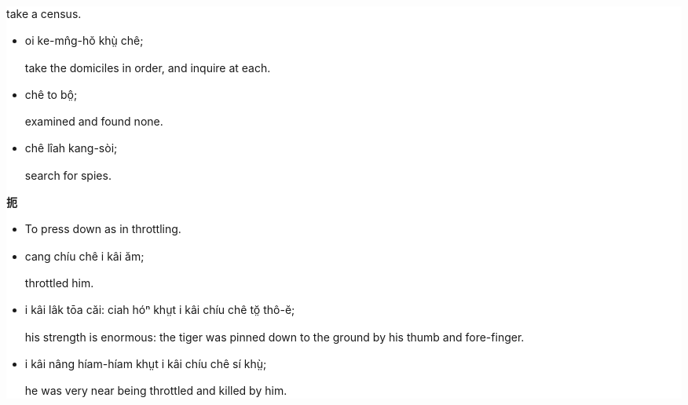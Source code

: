   take a census.

- oi ke-mn̂g-hŏ khṳ̀ chê;

  take the domiciles in order, and inquire at each.

- chê to bô̤;

  examined and found none.

- chê lîah kang-sòi;

  search for spies.

**扼**
- To press down as in throttling.

- cang chíu chê i kâi ăm;

  throttled him.

- i kâi lâk tōa căi: ciah hóⁿ khṳt i kâi chíu chê tŏ̤ thô-ĕ;

  his strength is enormous: the tiger was pinned down to the ground by his thumb and fore-finger.

- i kâi nâng híam-híam khṳt i kâi chíu chê sí khṳ̀;

  he was very near being throttled and killed by him.
